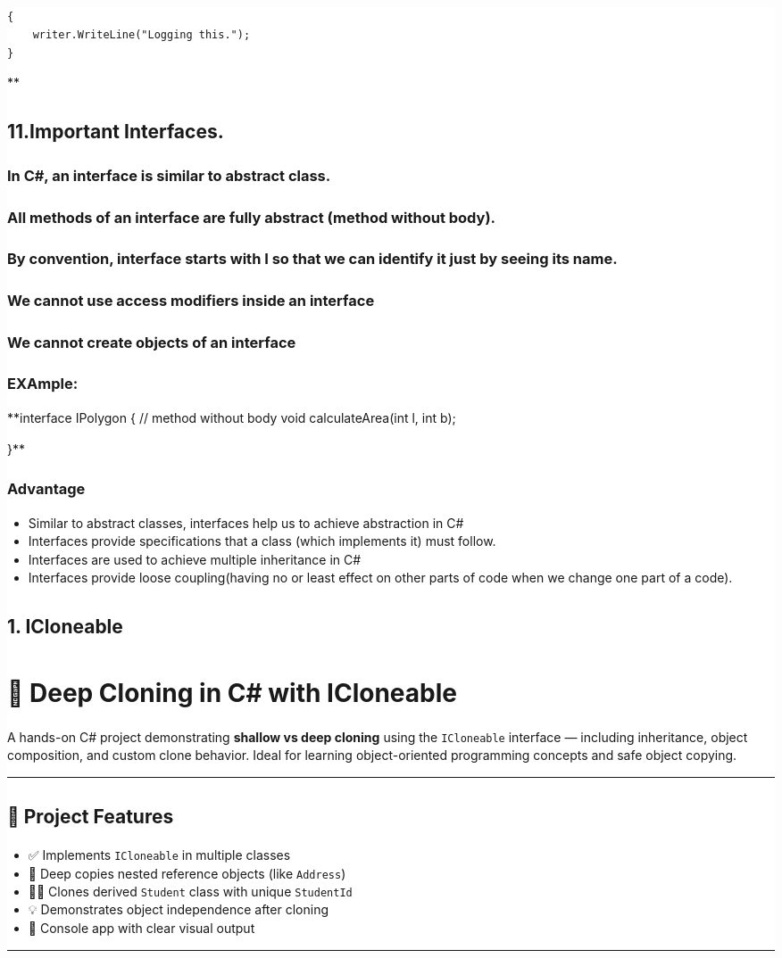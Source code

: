 ```
{
    writer.WriteLine("Logging this.");
}
```
**

## 11.Important Interfaces.
### In C#, an interface is similar to abstract class.
### All methods of an interface are fully abstract (method without body).
### By convention, interface starts with I so that we can identify it just by seeing its name.
### We cannot use access modifiers inside an interface
### We cannot create objects of an interface
### EXAmple:
**interface IPolygon {
    // method without body
    void calculateArea(int l, int b);

  }**
### Advantage
- Similar to abstract classes, interfaces help us to achieve abstraction in C#
- Interfaces provide specifications that a class (which implements it) must follow.
- Interfaces are used to achieve multiple inheritance in C#
-  Interfaces provide loose coupling(having no or least effect on other parts of code when we change one part of a code).
## 1. ICloneable
# 🧬 Deep Cloning in C# with ICloneable

A hands-on C# project demonstrating **shallow vs deep cloning** using the `ICloneable` interface — including inheritance, object composition, and custom clone behavior. Ideal for learning object-oriented programming concepts and safe object copying.

---

## 🚀 Project Features

- ✅ Implements `ICloneable` in multiple classes
- 🔁 Deep copies nested reference objects (like `Address`)
- 🧑‍🎓 Clones derived `Student` class with unique `StudentId`
- 💡 Demonstrates object independence after cloning
- 🧪 Console app with clear visual output

---
